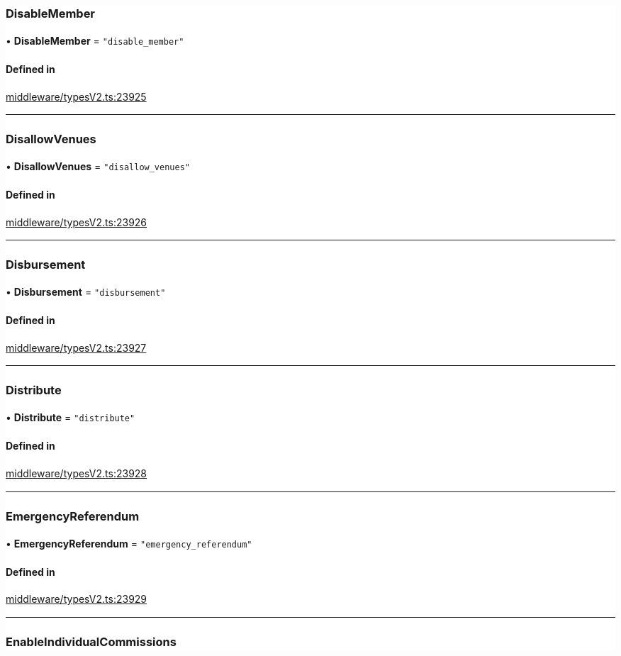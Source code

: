 ### DisableMember

• **DisableMember** = ``"disable_member"``

#### Defined in

[middleware/typesV2.ts:23925](https://github.com/PolymeshAssociation/polymesh-sdk/blob/5a778578/src/middleware/typesV2.ts#L23925)

___

### DisallowVenues

• **DisallowVenues** = ``"disallow_venues"``

#### Defined in

[middleware/typesV2.ts:23926](https://github.com/PolymeshAssociation/polymesh-sdk/blob/5a778578/src/middleware/typesV2.ts#L23926)

___

### Disbursement

• **Disbursement** = ``"disbursement"``

#### Defined in

[middleware/typesV2.ts:23927](https://github.com/PolymeshAssociation/polymesh-sdk/blob/5a778578/src/middleware/typesV2.ts#L23927)

___

### Distribute

• **Distribute** = ``"distribute"``

#### Defined in

[middleware/typesV2.ts:23928](https://github.com/PolymeshAssociation/polymesh-sdk/blob/5a778578/src/middleware/typesV2.ts#L23928)

___

### EmergencyReferendum

• **EmergencyReferendum** = ``"emergency_referendum"``

#### Defined in

[middleware/typesV2.ts:23929](https://github.com/PolymeshAssociation/polymesh-sdk/blob/5a778578/src/middleware/typesV2.ts#L23929)

___

### EnableIndividualCommissions

